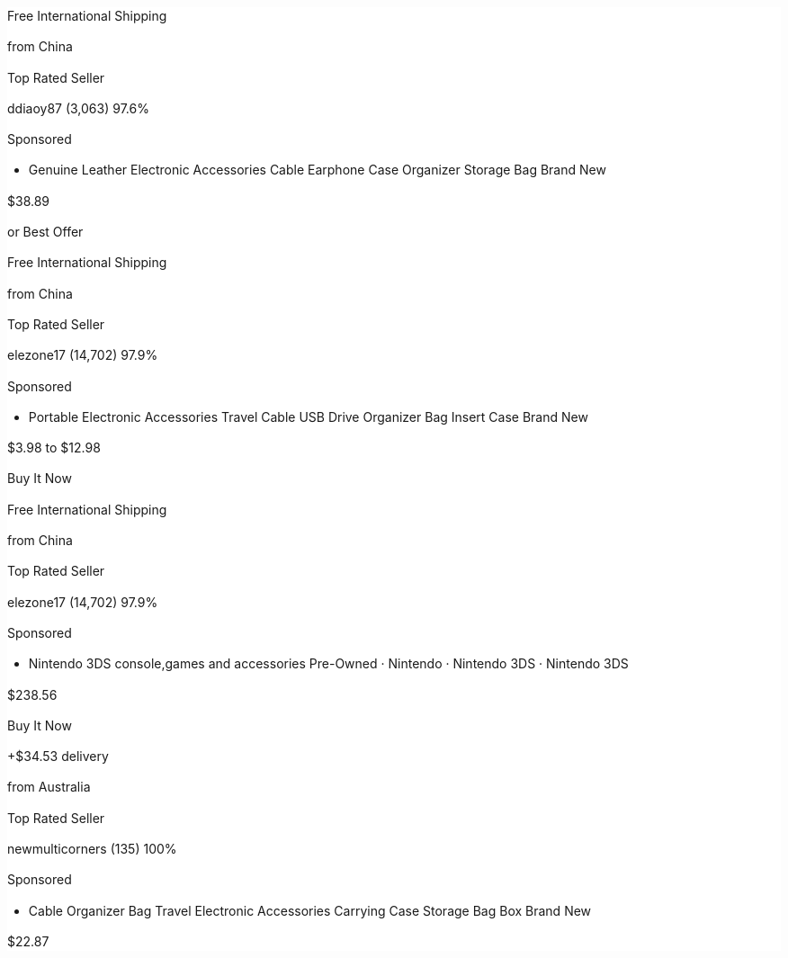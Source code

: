 Free International Shipping

from China

Top Rated Seller

ddiaoy87 (3,063) 97.6%

Sponsored

  * Genuine Leather Electronic Accessories Cable Earphone Case Organizer Storage Bag
Brand New

$38.89

or Best Offer

Free International Shipping

from China

Top Rated Seller

elezone17 (14,702) 97.9%

Sponsored

  * Portable Electronic Accessories Travel Cable USB Drive Organizer Bag Insert Case
Brand New

$3.98 to $12.98

Buy It Now

Free International Shipping

from China

Top Rated Seller

elezone17 (14,702) 97.9%

Sponsored

  * Nintendo 3DS console,games and accessories
Pre-Owned · Nintendo · Nintendo 3DS · Nintendo 3DS

$238.56

Buy It Now

+$34.53 delivery

from Australia

Top Rated Seller

newmulticorners (135) 100%

Sponsored

  * Cable Organizer Bag Travel Electronic Accessories Carrying Case Storage Bag Box
Brand New

$22.87
